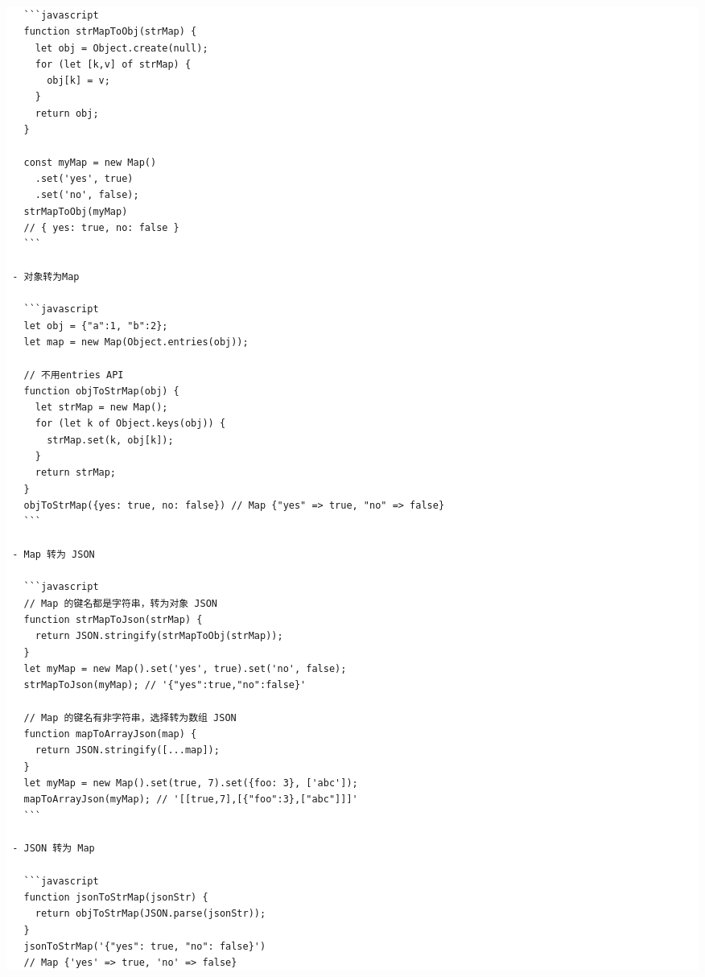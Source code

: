        ```javascript
       function strMapToObj(strMap) {
         let obj = Object.create(null);
         for (let [k,v] of strMap) {
           obj[k] = v;
         }
         return obj;
       }
       
       const myMap = new Map()
         .set('yes', true)
         .set('no', false);
       strMapToObj(myMap)
       // { yes: true, no: false }
       ```

     - 对象转为Map

       ```javascript
       let obj = {"a":1, "b":2};
       let map = new Map(Object.entries(obj));
       
       // 不用entries API
       function objToStrMap(obj) {
         let strMap = new Map();
         for (let k of Object.keys(obj)) {
           strMap.set(k, obj[k]);
         }
         return strMap;
       }
       objToStrMap({yes: true, no: false}) // Map {"yes" => true, "no" => false}
       ```

     - Map 转为 JSON

       ```javascript
       // Map 的键名都是字符串，转为对象 JSON
       function strMapToJson(strMap) {
         return JSON.stringify(strMapToObj(strMap));
       }
       let myMap = new Map().set('yes', true).set('no', false);
       strMapToJson(myMap); // '{"yes":true,"no":false}'
       
       // Map 的键名有非字符串，选择转为数组 JSON
       function mapToArrayJson(map) {
         return JSON.stringify([...map]);
       }
       let myMap = new Map().set(true, 7).set({foo: 3}, ['abc']);
       mapToArrayJson(myMap); // '[[true,7],[{"foo":3},["abc"]]]'
       ```

     - JSON 转为 Map

       ```javascript
       function jsonToStrMap(jsonStr) {
         return objToStrMap(JSON.parse(jsonStr));
       }
       jsonToStrMap('{"yes": true, "no": false}')
       // Map {'yes' => true, 'no' => false}
       